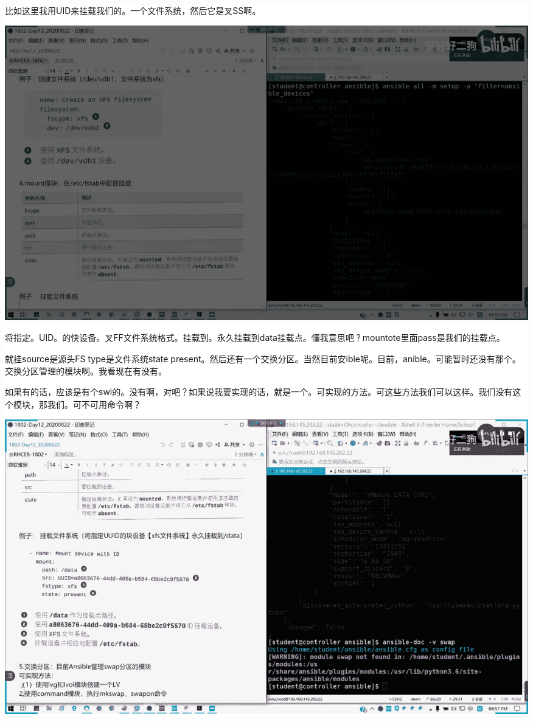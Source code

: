 比如这里我用UID来挂载我们的。一个文件系统，然后它是叉SS啊。

![](img/b7ef440c768295c4e10e602a8cda5567_136.png)

将指定。UID。的快设备。叉FF文件系统格式。挂载到。永久挂载到data挂载点。懂我意思吧？mountote里面pass是我们的挂载点。

就挂source是源头FS type是文件系统state present。然后还有一个交换分区。当然目前安ible呢。目前，anible。可能暂时还没有那个。交换分区管理的模块啊。我看现在有没有。

如果有的话，应该是有个swi的。没有啊，对吧？如果说我要实现的话，就是一个。可实现的方法。可这些方法我们可以这样。我们没有这个模块，那我们。可不可用命令啊？



![](img/b7ef440c768295c4e10e602a8cda5567_138.png)
